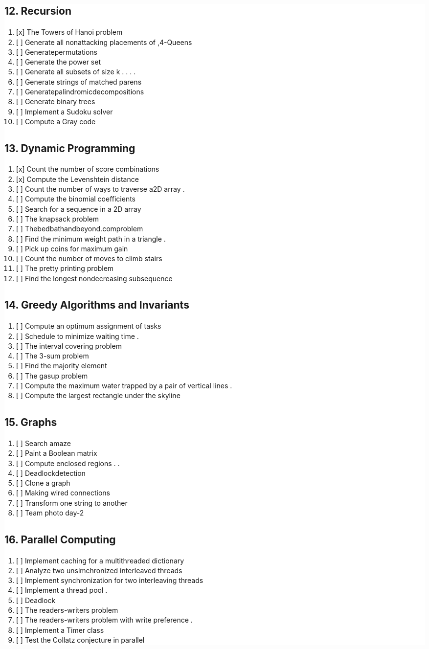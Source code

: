 ## 12. Recursion
1. [x] The Towers of Hanoi problem
2. [ ] Generate all nonattacking placements of ,4-Queens
3. [ ] Generatepermutations
4. [ ] Generate the power set
5. [ ] Generate all subsets of size k . . . .
6. [ ] Generate strings of matched parens
7. [ ] Generatepalindromicdecompositions
8. [ ] Generate binary trees
9. [ ] Implement a Sudoku solver
10. [ ] Compute a Gray code

## 13. Dynamic Programming
1. [x] Count the number of score combinations
2. [x] Compute the Levenshtein distance
3. [ ] Count the number of ways to traverse a2D array .
4. [ ] Compute the binomial coefficients
5. [ ] Search for a sequence in a 2D array
6. [ ] The knapsack problem
7. [ ] Thebedbathandbeyond.comproblem
8. [ ] Find the minimum weight path in a triangle .
9. [ ] Pick up coins for maximum gain
10. [ ] Count the number of moves to climb stairs
11. [ ] The pretty printing problem
12. [ ] Find the longest nondecreasing subsequence

## 14. Greedy Algorithms and Invariants
1. [ ] Compute an optimum assignment of tasks
2. [ ] Schedule to minimize waiting time .
3. [ ] The interval covering problem
4. [ ] The 3-sum problem
5. [ ] Find the majority element
6. [ ] The gasup problem
7. [ ] Compute the maximum water trapped by a pair of vertical lines .
8. [ ] Compute the largest rectangle under the skyline

## 15. Graphs
1. [ ] Search amaze
2. [ ] Paint a Boolean matrix
3. [ ] Compute enclosed regions . .
4. [ ] Deadlockdetection
5. [ ] Clone a graph
6. [ ] Making wired connections
7. [ ] Transform one string to another
8. [ ] Team photo day-2

## 16. Parallel Computing
1. [ ] Implement caching for a multithreaded dictionary
2. [ ] Analyze two unslmchronized interleaved threads
3. [ ] Implement synchronization for two interleaving threads
4. [ ] Implement a thread pool .
5. [ ] Deadlock
6. [ ] The readers-writers problem
7. [ ] The readers-writers problem with write preference .
8. [ ] Implement a Timer class
9. [ ] Test the Collatz conjecture in parallel

